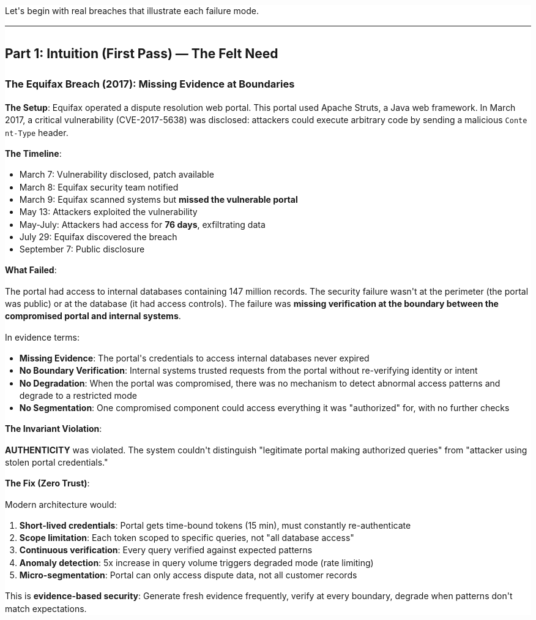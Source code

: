 Let's begin with real breaches that illustrate each failure mode.

---

## Part 1: Intuition (First Pass) — The Felt Need

### The Equifax Breach (2017): Missing Evidence at Boundaries

**The Setup**: Equifax operated a dispute resolution web portal. This portal used Apache Struts, a Java web framework. In March 2017, a critical vulnerability (CVE-2017-5638) was disclosed: attackers could execute arbitrary code by sending a malicious `Content-Type` header.

**The Timeline**:

- March 7: Vulnerability disclosed, patch available
- March 8: Equifax security team notified
- March 9: Equifax scanned systems but **missed the vulnerable portal**
- May 13: Attackers exploited the vulnerability
- May-July: Attackers had access for **76 days**, exfiltrating data
- July 29: Equifax discovered the breach
- September 7: Public disclosure

**What Failed**:

The portal had access to internal databases containing 147 million records. The security failure wasn't at the perimeter (the portal was public) or at the database (it had access controls). The failure was **missing verification at the boundary between the compromised portal and internal systems**.

In evidence terms:

- **Missing Evidence**: The portal's credentials to access internal databases never expired
- **No Boundary Verification**: Internal systems trusted requests from the portal without re-verifying identity or intent
- **No Degradation**: When the portal was compromised, there was no mechanism to detect abnormal access patterns and degrade to a restricted mode
- **No Segmentation**: One compromised component could access everything it was "authorized" for, with no further checks

**The Invariant Violation**:

**AUTHENTICITY** was violated. The system couldn't distinguish "legitimate portal making authorized queries" from "attacker using stolen portal credentials."

**The Fix (Zero Trust)**:

Modern architecture would:

1. **Short-lived credentials**: Portal gets time-bound tokens (15 min), must constantly re-authenticate
2. **Scope limitation**: Each token scoped to specific queries, not "all database access"
3. **Continuous verification**: Every query verified against expected patterns
4. **Anomaly detection**: 5x increase in query volume triggers degraded mode (rate limiting)
5. **Micro-segmentation**: Portal can only access dispute data, not all customer records

This is **evidence-based security**: Generate fresh evidence frequently, verify at every boundary, degrade when patterns don't match expectations.
